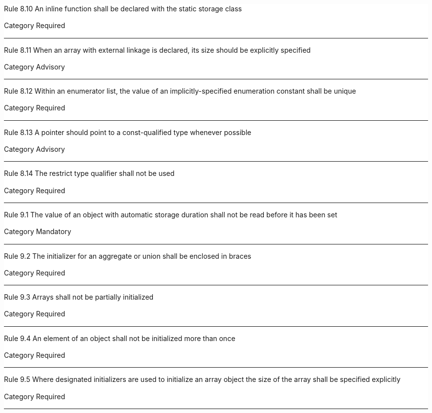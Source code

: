 Rule 8.10 An inline function shall be declared with the static storage class

Category Required

------

Rule 8.11 When an array with external linkage is declared, its size should be explicitly specified

Category Advisory

------

Rule 8.12 Within an enumerator list, the value of an implicitly-specified enumeration constant shall be unique

Category Required

------

Rule 8.13 A pointer should point to a const-qualified type whenever possible

Category Advisory

------

Rule 8.14 The restrict type qualifier shall not be used

Category Required

------

Rule 9.1 The value of an object with automatic storage duration shall not be read before it has been set

Category Mandatory

------

Rule 9.2 The initializer for an aggregate or union shall be enclosed in braces

Category Required

------

Rule 9.3 Arrays shall not be partially initialized

Category Required

------

Rule 9.4 An element of an object shall not be initialized more than once

Category Required

------

Rule 9.5 Where designated initializers are used to initialize an array object the size of the array shall be specified explicitly

Category Required

------
